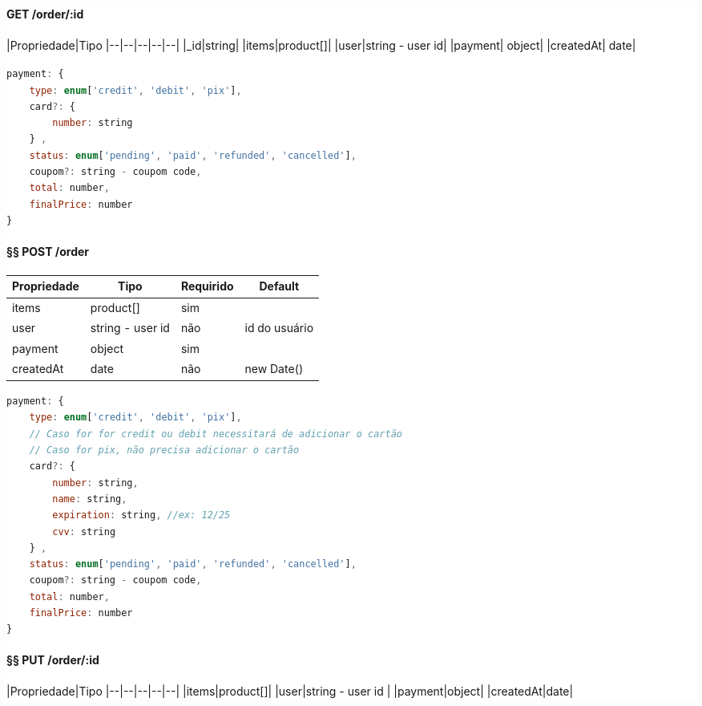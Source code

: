 #### GET /order/:id

|Propriedade|Tipo 
|--|--|--|--|--|
|_id|string|
|items|product[]|
|user|string - user id|
|payment| object|
|createdAt| date|

```js
payment: {
	type: enum['credit', 'debit', 'pix'],
	card?: {
		number: string
	} ,
	status: enum['pending', 'paid', 'refunded', 'cancelled'],
	coupom?: string - coupom code,
	total: number,
	finalPrice: number
}
```

#### §§ POST /order
|Propriedade|Tipo| Requirido | Default
|--|--|--|--|
|items|product[]| sim|
|user|string - user id | não | id do usuário|
|payment| object | sim |
|createdAt| date | não | new Date()|

```js
payment: {
	type: enum['credit', 'debit', 'pix'],
	// Caso for for credit ou debit necessitará de adicionar o cartão
	// Caso for pix, não precisa adicionar o cartão
	card?: {
		number: string,
		name: string,
		expiration: string, //ex: 12/25
		cvv: string
	} ,
	status: enum['pending', 'paid', 'refunded', 'cancelled'],
	coupom?: string - coupom code,
	total: number,
	finalPrice: number
}
```
#### §§ PUT /order/:id
|Propriedade|Tipo
|--|--|--|--|--|
|items|product[]|
|user|string - user id |
|payment|object|
|createdAt|date|
